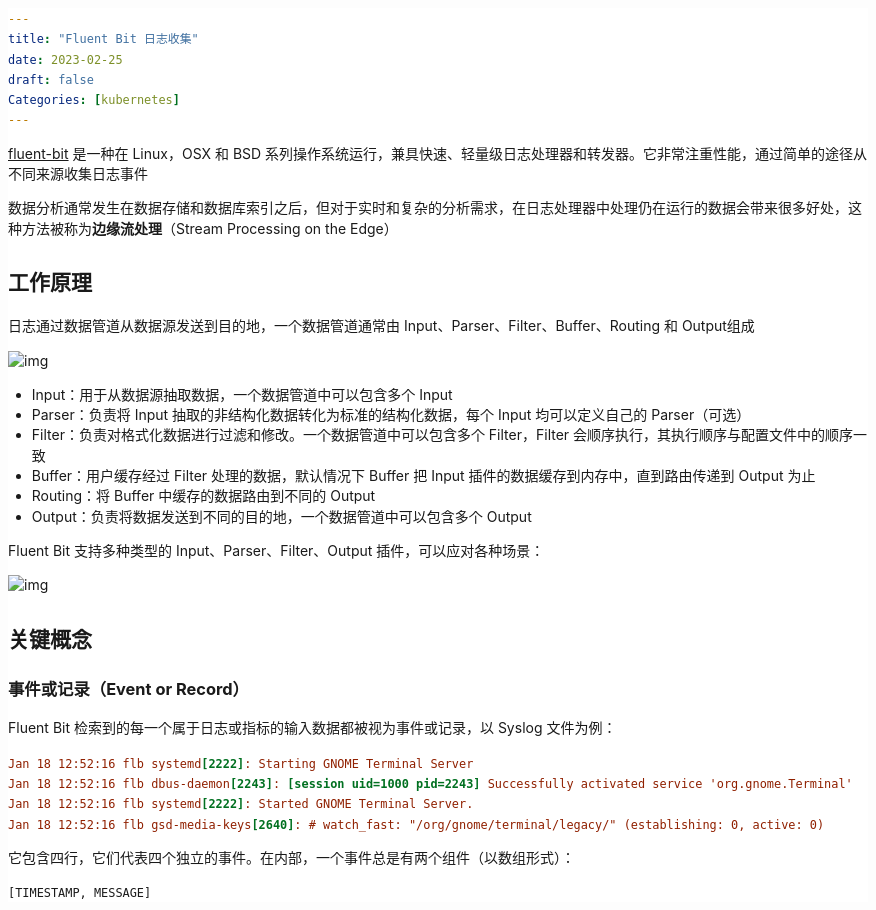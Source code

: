 ```yaml
---
title: "Fluent Bit 日志收集"
date: 2023-02-25
draft: false
Categories: [kubernetes]
---
```


[fluent-bit](https://docs.fluentbit.io/manual/) 是一种在 Linux，OSX 和 BSD 系列操作系统运行，兼具快速、轻量级日志处理器和转发器。它非常注重性能，通过简单的途径从不同来源收集日志事件

数据分析通常发生在数据存储和数据库索引之后，但对于实时和复杂的分析需求，在日志处理器中处理仍在运行的数据会带来很多好处，这种方法被称为**边缘流处理**（Stream Processing on the Edge）

## 工作原理

日志通过数据管道从数据源发送到目的地，一个数据管道通常由 Input、Parser、Filter、Buffer、Routing 和 Output组成

![img](https://raw.githubusercontent.com/xuliangTang/picbeds/main/picgo/202302251337719.png)

- Input：用于从数据源抽取数据，一个数据管道中可以包含多个 Input
- Parser：负责将 Input 抽取的非结构化数据转化为标准的结构化数据，每个 Input 均可以定义自己的 Parser（可选）
- Filter：负责对格式化数据进行过滤和修改。一个数据管道中可以包含多个 Filter，Filter 会顺序执行，其执行顺序与配置文件中的顺序一致
- Buffer：用户缓存经过 Filter 处理的数据，默认情况下 Buffer 把 Input 插件的数据缓存到内存中，直到路由传递到 Output 为止
- Routing：将 Buffer 中缓存的数据路由到不同的 Output
- Output：负责将数据发送到不同的目的地，一个数据管道中可以包含多个 Output

Fluent Bit 支持多种类型的 Input、Parser、Filter、Output 插件，可以应对各种场景：

![img](https://raw.githubusercontent.com/xuliangTang/picbeds/main/picgo/202302251404004.png)



## 关键概念

### 事件或记录（Event or Record）

Fluent Bit 检索到的每一个属于日志或指标的输入数据都被视为事件或记录，以 Syslog 文件为例：

```ini
Jan 18 12:52:16 flb systemd[2222]: Starting GNOME Terminal Server
Jan 18 12:52:16 flb dbus-daemon[2243]: [session uid=1000 pid=2243] Successfully activated service 'org.gnome.Terminal'
Jan 18 12:52:16 flb systemd[2222]: Started GNOME Terminal Server.
Jan 18 12:52:16 flb gsd-media-keys[2640]: # watch_fast: "/org/gnome/terminal/legacy/" (establishing: 0, active: 0)
```

它包含四行，它们代表四个独立的事件。在内部，一个事件总是有两个组件（以数组形式）：

```
[TIMESTAMP, MESSAGE]
```
